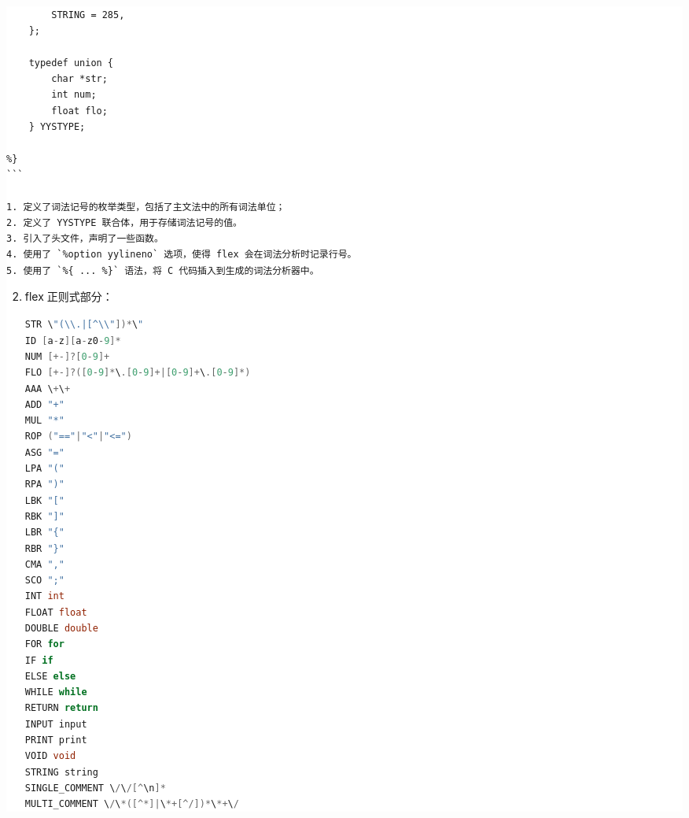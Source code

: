             STRING = 285,
        };

        typedef union {
            char *str;
            int num;
            float flo;
        } YYSTYPE;

    %}
    ```

    1. 定义了词法记号的枚举类型，包括了主文法中的所有词法单位；
    2. 定义了 YYSTYPE 联合体，用于存储词法记号的值。
    3. 引入了头文件，声明了一些函数。
    4. 使用了 `%option yylineno` 选项，使得 flex 会在词法分析时记录行号。
    5. 使用了 `%{ ... %}` 语法，将 C 代码插入到生成的词法分析器中。

2. flex 正则式部分：

    ```c
    STR \"(\\.|[^\\"])*\"
    ID [a-z][a-z0-9]*
    NUM [+-]?[0-9]+
    FLO [+-]?([0-9]*\.[0-9]+|[0-9]+\.[0-9]*)
    AAA \+\+
    ADD "+"
    MUL "*"
    ROP ("=="|"<"|"<=")
    ASG "="
    LPA "("
    RPA ")"
    LBK "["
    RBK "]"
    LBR "{"
    RBR "}"
    CMA ","
    SCO ";"
    INT int
    FLOAT float
    DOUBLE double
    FOR for
    IF if
    ELSE else
    WHILE while
    RETURN return
    INPUT input
    PRINT print
    VOID void
    STRING string
    SINGLE_COMMENT \/\/[^\n]*
    MULTI_COMMENT \/\*([^*]|\*+[^/])*\*+\/
    ```
